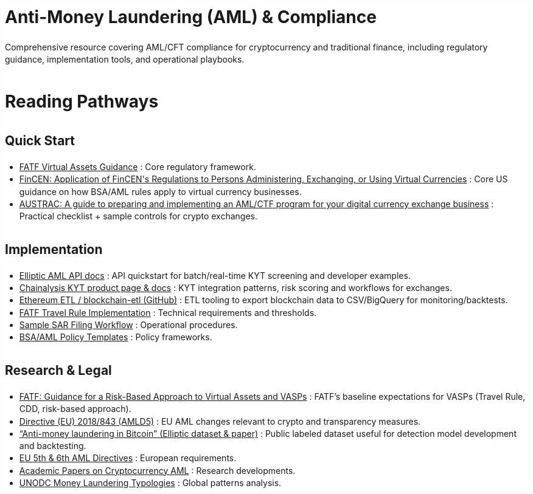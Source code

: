 # Anti-Money Laundering (AML) & Compliance

Comprehensive resource covering AML/CFT compliance for cryptocurrency and traditional finance, including regulatory guidance, implementation tools, and operational playbooks.

# Reading Pathways

## Quick Start

* [FATF Virtual Assets Guidance](https://www.fatf-gafi.org/en/publications/Fatfrecommendations/Guidance-rba-virtual-assets-2021.html) : Core regulatory framework.
* [FinCEN: Application of FinCEN's Regulations to Persons Administering, Exchanging, or Using Virtual Currencies](https://www.fincen.gov/sites/default/files/shared/FIN-2013-G001.pdf) : Core US guidance on how BSA/AML rules apply to virtual currency businesses.
* [AUSTRAC: A guide to preparing and implementing an AML/CTF program for your digital currency exchange business](https://www.austrac.gov.au/business/how-comply-guidance-and-resources/guidance-resources/guide-preparing-and-implementing-amlctf-program-your-digital-currency-exchange-business) : Practical checklist + sample controls for crypto exchanges.

## Implementation

* [Elliptic AML API docs](https://developers.elliptic.co/docs/getting-started) : API quickstart for batch/real-time KYT screening and developer examples.
* [Chainalysis KYT product page & docs](https://www.chainalysis.com/product/kyt/) : KYT integration patterns, risk scoring and workflows for exchanges.
* [Ethereum ETL / blockchain-etl (GitHub)](https://github.com/blockchain-etl/ethereum-etl) : ETL tooling to export blockchain data to CSV/BigQuery for monitoring/backtests.
* [FATF Travel Rule Implementation](https://sumsub.com/blog/what-is-the-fatf-travel-rule/) : Technical requirements and thresholds.
* [Sample SAR Filing Workflow](https://www.fincen.gov/sites/default/files/shared/report_reference.pdf) : Operational procedures.
* [BSA/AML Policy Templates](https://dilendorf.com/resources/bsa-aml-policies-for-cryptocurrency-exchanges-and-defi-applications-in-a-nutshell.html) : Policy frameworks.

## Research & Legal

* [FATF: Guidance for a Risk-Based Approach to Virtual Assets and VASPs](https://www.fatf-gafi.org/publications/fatfrecommendations/documents/guidance-rba-virtual-assets.html) : FATF’s baseline expectations for VASPs (Travel Rule, CDD, risk-based approach).
* [Directive (EU) 2018/843 (AMLD5)](https://eur-lex.europa.eu/legal-content/EN/NIM/?uri=OJ%3AJOL_2018_156_R_0003) : EU AML changes relevant to crypto and transparency measures.
* [“Anti-money laundering in Bitcoin” (Elliptic dataset & paper)](https://arxiv.org/abs/1908.02591) : Public labeled dataset useful for detection model development and backtesting.
* [EU 5th & 6th AML Directives](https://eur-lex.europa.eu/legal-content/EN/TXT/?uri=CELEX:32018L0843) : European requirements.
* [Academic Papers on Cryptocurrency AML](https://arxiv.org/list/cs.CY/recent) : Research developments.
* [UNODC Money Laundering Typologies](https://www.unodc.org/unodc/en/money-laundering/overview.html) : Global patterns analysis.
